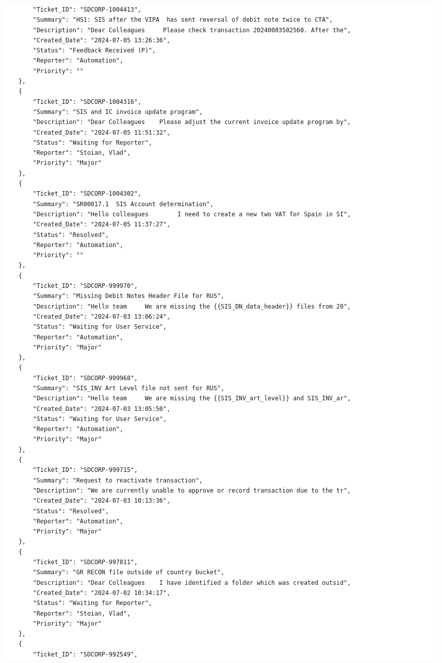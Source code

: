             "Ticket_ID": "SDCORP-1004413",
            "Summary": "HS1: SIS after the VIPA  has sent reversal of debit note twice to CTA",
            "Description": "Dear Colleagues     Please check transaction 20240003502560. After the",
            "Created_Date": "2024-07-05 13:26:36",
            "Status": "Feedback Received (P)",
            "Reporter": "Automation",
            "Priority": ""
        },
        {
            "Ticket_ID": "SDCORP-1004316",
            "Summary": "SIS and IC invoice update program",
            "Description": "Dear Colleagues    Please adjust the current invoice update program by",
            "Created_Date": "2024-07-05 11:51:32",
            "Status": "Waiting for Reporter",
            "Reporter": "Stoian, Vlad",
            "Priority": "Major"
        },
        {
            "Ticket_ID": "SDCORP-1004302",
            "Summary": "SR00017.1  SIS Account determination",
            "Description": "Hello colleagues        I need to create a new two VAT for Spain in SI",
            "Created_Date": "2024-07-05 11:37:27",
            "Status": "Resolved",
            "Reporter": "Automation",
            "Priority": ""
        },
        {
            "Ticket_ID": "SDCORP-999970",
            "Summary": "Missing Debit Notes Header File for RUS",
            "Description": "Hello team     We are missing the {{SIS_DN_data_header}} files from 20",
            "Created_Date": "2024-07-03 13:06:24",
            "Status": "Waiting for User Service",
            "Reporter": "Automation",
            "Priority": "Major"
        },
        {
            "Ticket_ID": "SDCORP-999968",
            "Summary": "SIS_INV Art Level file not sent for RUS",
            "Description": "Hello team     We are missing the {{SIS_INV_art_level}} and SIS_INV_ar",
            "Created_Date": "2024-07-03 13:05:50",
            "Status": "Waiting for User Service",
            "Reporter": "Automation",
            "Priority": "Major"
        },
        {
            "Ticket_ID": "SDCORP-999715",
            "Summary": "Request to reactivate transaction",
            "Description": "We are currently unable to approve or record transaction due to the tr",
            "Created_Date": "2024-07-03 10:13:36",
            "Status": "Resolved",
            "Reporter": "Automation",
            "Priority": "Major"
        },
        {
            "Ticket_ID": "SDCORP-997811",
            "Summary": "GR RECON file outside of country bucket",
            "Description": "Dear Colleagues    I have identified a folder which was created outsid",
            "Created_Date": "2024-07-02 10:34:17",
            "Status": "Waiting for Reporter",
            "Reporter": "Stoian, Vlad",
            "Priority": "Major"
        },
        {
            "Ticket_ID": "SDCORP-992549",